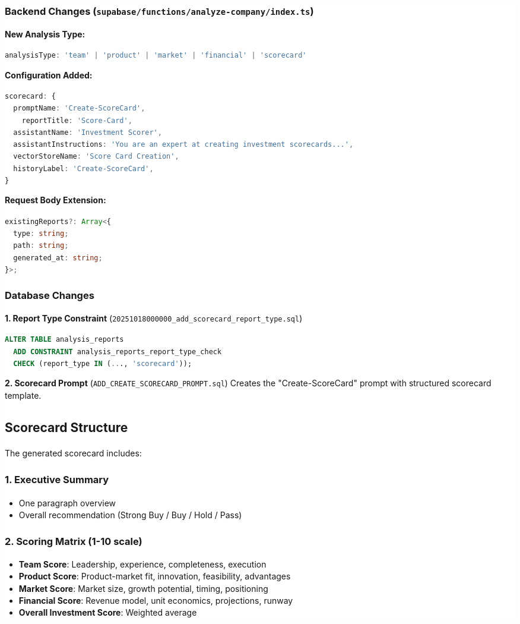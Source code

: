 ### **Backend Changes** (`supabase/functions/analyze-company/index.ts`)

**New Analysis Type:**
```typescript
analysisType: 'team' | 'product' | 'market' | 'financial' | 'scorecard'
```

**Configuration Added:**
```typescript
scorecard: {
  promptName: 'Create-ScoreCard',
    reportTitle: 'Score-Card',
  assistantName: 'Investment Scorer',
  assistantInstructions: 'You are an expert at creating investment scorecards...',
  vectorStoreName: 'Score Card Creation',
  historyLabel: 'Create-ScoreCard',
}
```

**Request Body Extension:**
```typescript
existingReports?: Array<{
  type: string;
  path: string;
  generated_at: string;
}>;
```

### **Database Changes**

**1. Report Type Constraint** (`20251018000000_add_scorecard_report_type.sql`)
```sql
ALTER TABLE analysis_reports
  ADD CONSTRAINT analysis_reports_report_type_check
  CHECK (report_type IN (..., 'scorecard'));
```

**2. Scorecard Prompt** (`ADD_CREATE_SCORECARD_PROMPT.sql`)
Creates the "Create-ScoreCard" prompt with structured scorecard template.

## Scorecard Structure

The generated scorecard includes:

### **1. Executive Summary**
- One paragraph overview
- Overall recommendation (Strong Buy / Buy / Hold / Pass)

### **2. Scoring Matrix** (1-10 scale)
- **Team Score**: Leadership, experience, completeness, execution
- **Product Score**: Product-market fit, innovation, feasibility, advantages
- **Market Score**: Market size, growth potential, timing, positioning
- **Financial Score**: Revenue model, unit economics, projections, runway
- **Overall Investment Score**: Weighted average
